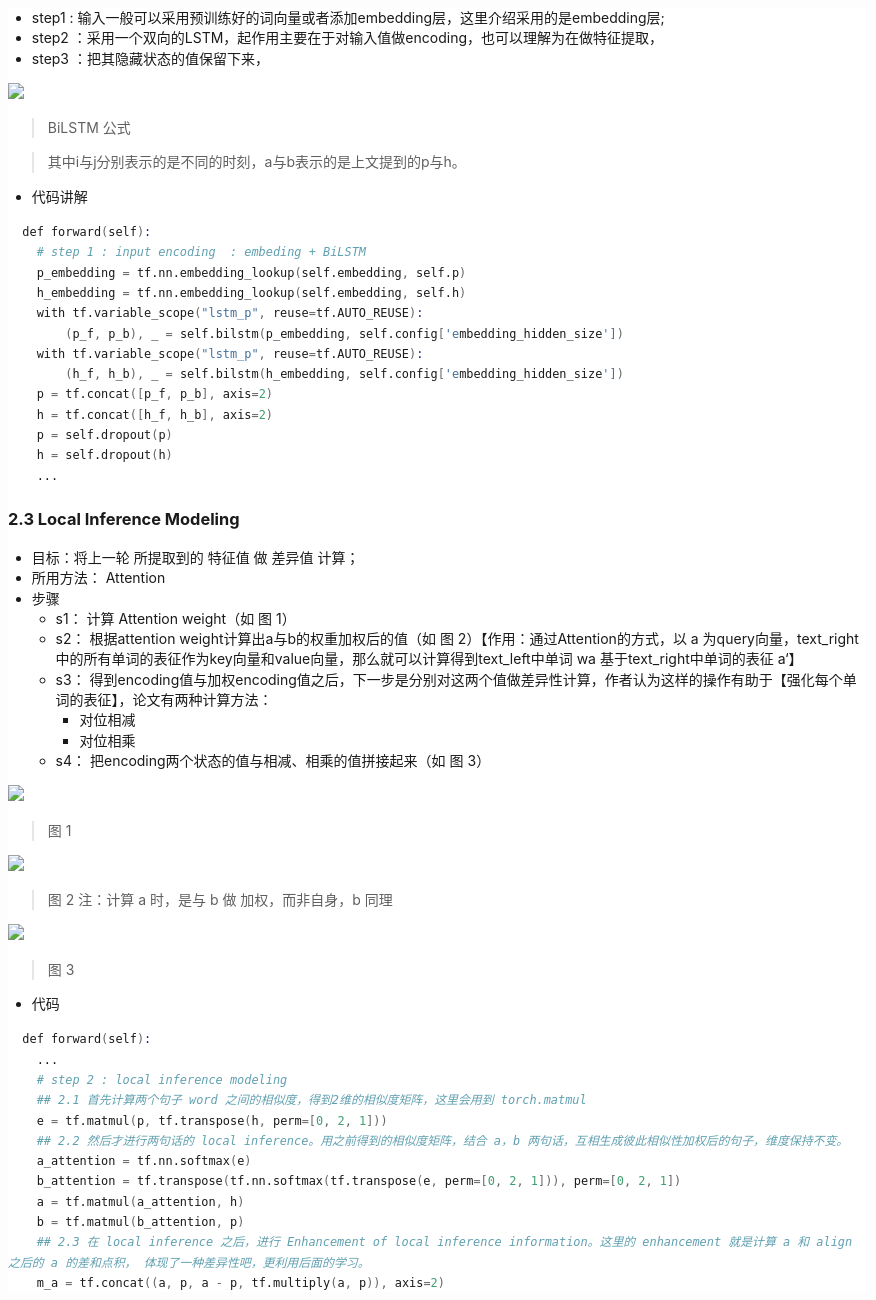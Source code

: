 - step1 : 输入一般可以采用预训练好的词向量或者添加embedding层，这里介绍采用的是embedding层;
- step2 ：采用一个双向的LSTM，起作用主要在于对输入值做encoding，也可以理解为在做特征提取，
- step3 ：把其隐藏状态的值保留下来，

![](img/20200819085245.png)
> BiLSTM 公式

> 其中i与j分别表示的是不同的时刻，a与b表示的是上文提到的p与h。

- 代码讲解

```s
  def forward(self):
    # step 1 : input encoding  : embeding + BiLSTM
    p_embedding = tf.nn.embedding_lookup(self.embedding, self.p)
    h_embedding = tf.nn.embedding_lookup(self.embedding, self.h)
    with tf.variable_scope("lstm_p", reuse=tf.AUTO_REUSE):
        (p_f, p_b), _ = self.bilstm(p_embedding, self.config['embedding_hidden_size'])
    with tf.variable_scope("lstm_p", reuse=tf.AUTO_REUSE):
        (h_f, h_b), _ = self.bilstm(h_embedding, self.config['embedding_hidden_size'])
    p = tf.concat([p_f, p_b], axis=2)
    h = tf.concat([h_f, h_b], axis=2)
    p = self.dropout(p)
    h = self.dropout(h)
    ...
```

### 2.3 Local Inference Modeling

- 目标：将上一轮 所提取到的 特征值 做 差异值 计算；
- 所用方法： Attention
- 步骤
  - s1： 计算 Attention weight（如 图 1）
  - s2： 根据attention weight计算出a与b的权重加权后的值（如 图 2）【作用：通过Attention的方式，以 a 为query向量，text_right中的所有单词的表征作为key向量和value向量，那么就可以计算得到text_left中单词 wa 基于text_right中单词的表征 a‘】
  - s3： 得到encoding值与加权encoding值之后，下一步是分别对这两个值做差异性计算，作者认为这样的操作有助于【强化每个单词的表征】，论文有两种计算方法：
    - 对位相减
    - 对位相乘
  - s4： 把encoding两个状态的值与相减、相乘的值拼接起来（如 图 3）

![](img/20200819085713.png)
> 图 1

![](img/20200819085922.png)
> 图 2
> 注：计算 a 时，是与 b 做 加权，而非自身，b 同理

![](img/20200819090200.png)
> 图 3

- 代码

```s
  def forward(self):
    ...
    # step 2 : local inference modeling
    ## 2.1 首先计算两个句子 word 之间的相似度，得到2维的相似度矩阵，这里会用到 torch.matmul 
    e = tf.matmul(p, tf.transpose(h, perm=[0, 2, 1]))
    ## 2.2 然后才进行两句话的 local inference。用之前得到的相似度矩阵，结合 a，b 两句话，互相生成彼此相似性加权后的句子，维度保持不变。
    a_attention = tf.nn.softmax(e)
    b_attention = tf.transpose(tf.nn.softmax(tf.transpose(e, perm=[0, 2, 1])), perm=[0, 2, 1])
    a = tf.matmul(a_attention, h)
    b = tf.matmul(b_attention, p)
    ## 2.3 在 local inference 之后，进行 Enhancement of local inference information。这里的 enhancement 就是计算 a 和 align 之后的 a 的差和点积， 体现了一种差异性吧，更利用后面的学习。
    m_a = tf.concat((a, p, a - p, tf.multiply(a, p)), axis=2)
```